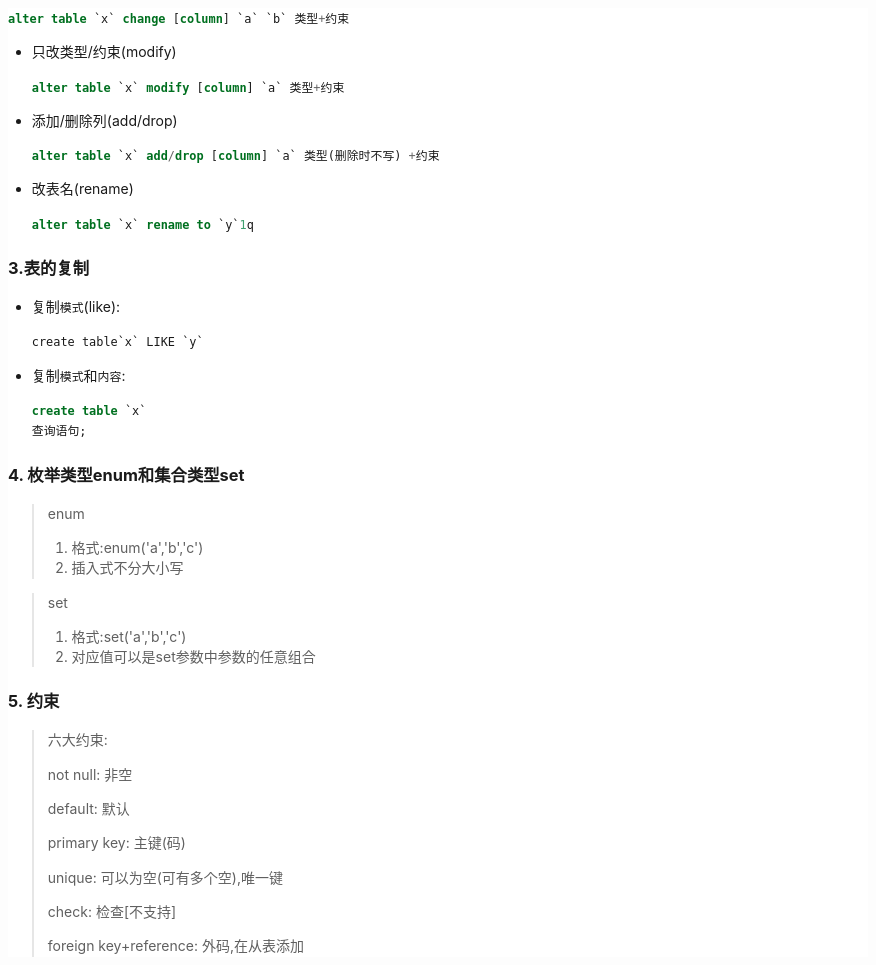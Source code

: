  ```sql
  alter table `x` change [column] `a` `b` 类型+约束
  ```

+ 只改类型/约束(modify)

  ```sql
  alter table `x` modify [column] `a` 类型+约束
  ```

+ 添加/删除列(add/drop)

  ```sql
  alter table `x` add/drop [column] `a` 类型(删除时不写) +约束
  ```
  
+ 改表名(rename)
  
  ```sql
  alter table `x` rename to `y`1q
  ```
  
### 3.表的复制

+ 复制`模式`(like):

  ```plsql
  create table`x` LIKE `y`
  ```

+ 复制`模式`和`内容`:

  ```sql
  create table `x`
  查询语句;
  ```

### 4. 枚举类型enum和集合类型set
>enum
>1. 格式:enum('a','b','c')
>2. 插入式不分大小写

>set
>1. 格式:set('a','b','c')
>2. 对应值可以是set参数中参数的任意组合

### 5. 约束

>六大约束:
>
>not null:	非空
>
>default:	默认
>
>primary key:	主键(码)
>
>unique:	可以为空(可有多个空),唯一键
>
>check:	检查[不支持]
>
>foreign key+reference:	外码,在从表添加
